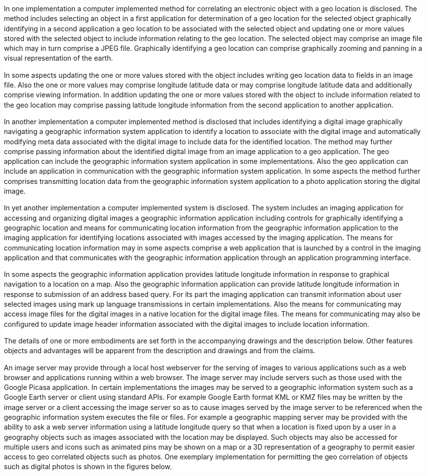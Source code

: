 In one implementation a computer implemented method for correlating an electronic object with a geo location is disclosed. The method includes selecting an object in a first application for determination of a geo location for the selected object graphically identifying in a second application a geo location to be associated with the selected object and updating one or more values stored with the selected object to include information relating to the geo location. The selected object may comprise an image file which may in turn comprise a JPEG file. Graphically identifying a geo location can comprise graphically zooming and panning in a visual representation of the earth.

In some aspects updating the one or more values stored with the object includes writing geo location data to fields in an image file. Also the one or more values may comprise longitude latitude data or may comprise longitude latitude data and additionally comprise viewing information. In addition updating the one or more values stored with the object to include information related to the geo location may comprise passing latitude longitude information from the second application to another application.

In another implementation a computer implemented method is disclosed that includes identifying a digital image graphically navigating a geographic information system application to identify a location to associate with the digital image and automatically modifying meta data associated with the digital image to include data for the identified location. The method may further comprise passing information about the identified digital image from an image application to a geo application. The geo application can include the geographic information system application in some implementations. Also the geo application can include an application in communication with the geographic information system application. In some aspects the method further comprises transmitting location data from the geographic information system application to a photo application storing the digital image.

In yet another implementation a computer implemented system is disclosed. The system includes an imaging application for accessing and organizing digital images a geographic information application including controls for graphically identifying a geographic location and means for communicating location information from the geographic information application to the imaging application for identifying locations associated with images accessed by the imaging application. The means for communicating location information may in some aspects comprise a web application that is launched by a control in the imaging application and that communicates with the geographic information application through an application programming interface.

In some aspects the geographic information application provides latitude longitude information in response to graphical navigation to a location on a map. Also the geographic information application can provide latitude longitude information in response to submission of an address based query. For its part the imaging application can transmit information about user selected images using mark up language transmissions in certain implementations. Also the means for communicating may access image files for the digital images in a native location for the digital image files. The means for communicating may also be configured to update image header information associated with the digital images to include location information.

The details of one or more embodiments are set forth in the accompanying drawings and the description below. Other features objects and advantages will be apparent from the description and drawings and from the claims.

An image server may provide through a local host webserver for the serving of images to various applications such as a web browser and applications running within a web browser. The image server may include servers such as those used with the Google Picasa application. In certain implementations the images may be served to a geographic information system such as a Google Earth server or client using standard APIs. For example Google Earth format KML or KMZ files may be written by the image server or a client accessing the image server so as to cause images served by the image server to be referenced when the geographic information system executes the file or files. For example a geographic mapping server may be provided with the ability to ask a web server information using a latitude longitude query so that when a location is fixed upon by a user in a geography objects such as images associated with the location may be displayed. Such objects may also be accessed for multiple users and icons such as animated pins may be shown on a map or a 3D representation of a geography to permit easier access to geo correlated objects such as photos. One exemplary implementation for permitting the geo correlation of objects such as digital photos is shown in the figures below.

